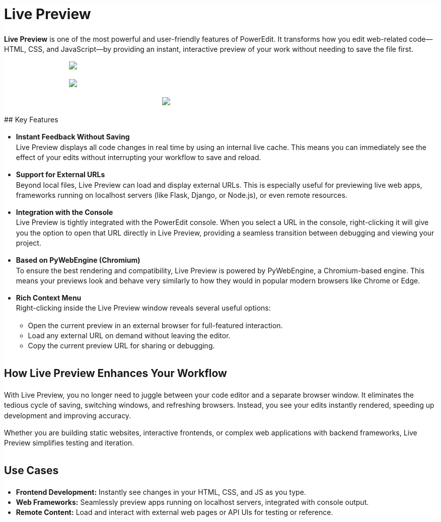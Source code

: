 # Live Preview

**Live Preview** is one of the most powerful and user-friendly features of PowerEdit. It transforms how you edit web-related code—HTML, CSS, and JavaScript—by providing an instant, interactive preview of your work without needing to save the file first.

<p align="center"><img src="../assets/images/lives.png" width="70%" style="display:inline-block;"></p> <p align="center"><img src="../assets/images/lives3.png" width="70%" style="display:inline-block;"></p>
<p align="center"><img src="../assets/images/lives2.png" width="27%" style="display:inline-block;"></p>
## Key Features

- **Instant Feedback Without Saving**  
  Live Preview displays all code changes in real time by using an internal live cache. This means you can immediately see the effect of your edits without interrupting your workflow to save and reload.

- **Support for External URLs**  
  Beyond local files, Live Preview can load and display external URLs. This is especially useful for previewing live web apps, frameworks running on localhost servers (like Flask, Django, or Node.js), or even remote resources.

- **Integration with the Console**  
  Live Preview is tightly integrated with the PowerEdit console. When you select a URL in the console, right-clicking it will give you the option to open that URL directly in Live Preview, providing a seamless transition between debugging and viewing your project.

- **Based on PyWebEngine (Chromium)**  
  To ensure the best rendering and compatibility, Live Preview is powered by PyWebEngine, a Chromium-based engine. This means your previews look and behave very similarly to how they would in popular modern browsers like Chrome or Edge.

- **Rich Context Menu**  
  Right-clicking inside the Live Preview window reveals several useful options:  
  - Open the current preview in an external browser for full-featured interaction.  
  - Load any external URL on demand without leaving the editor.  
  - Copy the current preview URL for sharing or debugging.

## How Live Preview Enhances Your Workflow

With Live Preview, you no longer need to juggle between your code editor and a separate browser window. It eliminates the tedious cycle of saving, switching windows, and refreshing browsers. Instead, you see your edits instantly rendered, speeding up development and improving accuracy.



Whether you are building static websites, interactive frontends, or complex web applications with backend frameworks, Live Preview simplifies testing and iteration.

## Use Cases

- **Frontend Development:** Instantly see changes in your HTML, CSS, and JS as you type.  
- **Web Frameworks:** Seamlessly preview apps running on localhost servers, integrated with console output.  
- **Remote Content:** Load and interact with external web pages or API UIs for testing or reference.
